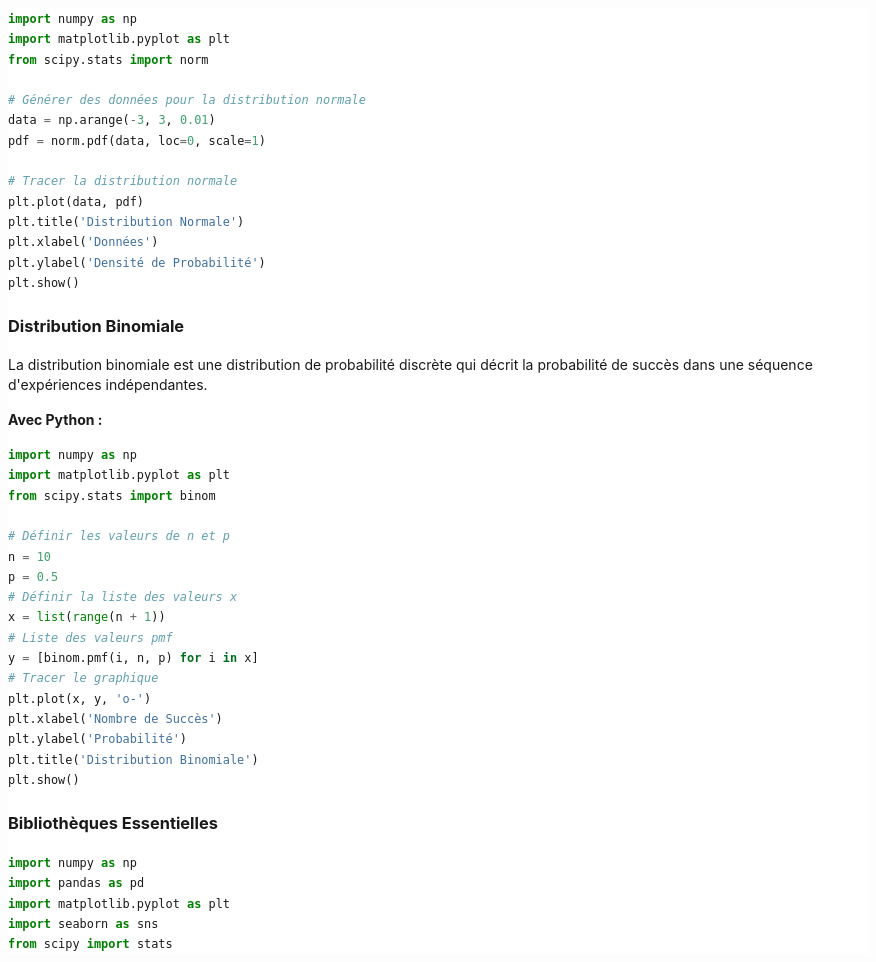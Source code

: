 ```python
import numpy as np
import matplotlib.pyplot as plt
from scipy.stats import norm

# Générer des données pour la distribution normale
data = np.arange(-3, 3, 0.01)
pdf = norm.pdf(data, loc=0, scale=1)

# Tracer la distribution normale
plt.plot(data, pdf)
plt.title('Distribution Normale')
plt.xlabel('Données')
plt.ylabel('Densité de Probabilité')
plt.show()
```

### Distribution Binomiale

La distribution binomiale est une distribution de probabilité discrète qui décrit la probabilité de succès dans une séquence d'expériences indépendantes.

**Avec Python :**

```python
import numpy as np
import matplotlib.pyplot as plt
from scipy.stats import binom

# Définir les valeurs de n et p
n = 10
p = 0.5
# Définir la liste des valeurs x
x = list(range(n + 1))
# Liste des valeurs pmf
y = [binom.pmf(i, n, p) for i in x]
# Tracer le graphique
plt.plot(x, y, 'o-')
plt.xlabel('Nombre de Succès')
plt.ylabel('Probabilité')
plt.title('Distribution Binomiale')
plt.show()
```

### Bibliothèques Essentielles

```python
import numpy as np
import pandas as pd
import matplotlib.pyplot as plt
import seaborn as sns
from scipy import stats
```
